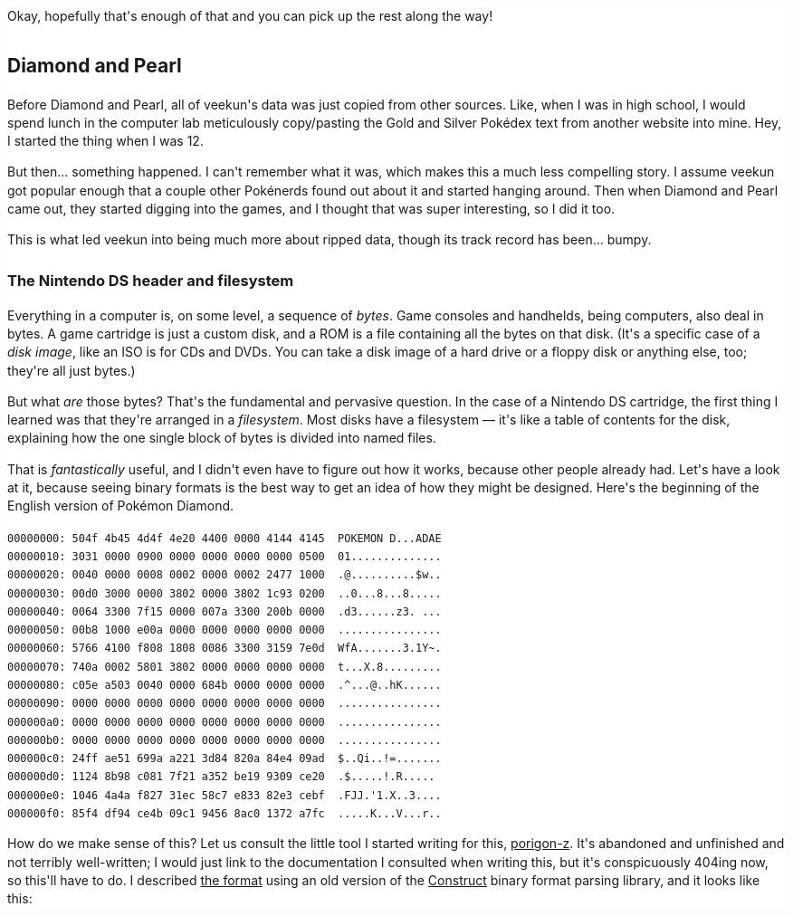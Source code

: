 Okay, hopefully that's enough of that and you can pick up the rest along the way!


## Diamond and Pearl

Before Diamond and Pearl, all of veekun's data was just copied from other sources.  Like, when I was in high school, I would spend lunch in the computer lab meticulously copy/pasting the Gold and Silver Pokédex text from another website into mine.  Hey, I started the thing when I was 12.

But then... something happened.  I can't remember what it was, which makes this a much less compelling story.  I assume veekun got popular enough that a couple other Pokénerds found out about it and started hanging around.  Then when Diamond and Pearl came out, they started digging into the games, and I thought that was super interesting, so I did it too.

This is what led veekun into being much more about ripped data, though its track record has been...  bumpy.

### The Nintendo DS header and filesystem

Everything in a computer is, on some level, a sequence of _bytes_.  Game consoles and handhelds, being computers, also deal in bytes.  A game cartridge is just a custom disk, and a ROM is a file containing all the bytes on that disk.  (It's a specific case of a _disk image_, like an ISO is for CDs and DVDs.  You can take a disk image of a hard drive or a floppy disk or anything else, too; they're all just bytes.)

But what _are_ those bytes?  That's the fundamental and pervasive question.  In the case of a Nintendo DS cartridge, the first thing I learned was that they're arranged in a _filesystem_.  Most disks have a filesystem — it's like a table of contents for the disk, explaining how the one single block of bytes is divided into named files.

That is _fantastically_ useful, and I didn't even have to figure out how it works, because other people already had.  Let's have a look at it, because seeing binary formats is the best way to get an idea of how they might be designed.  Here's the beginning of the English version of Pokémon Diamond.

```hexdump
00000000: 504f 4b45 4d4f 4e20 4400 0000 4144 4145  POKEMON D...ADAE
00000010: 3031 0000 0900 0000 0000 0000 0000 0500  01..............
00000020: 0040 0000 0008 0002 0000 0002 2477 1000  .@..........$w..
00000030: 00d0 3000 0000 3802 0000 3802 1c93 0200  ..0...8...8.....
00000040: 0064 3300 7f15 0000 007a 3300 200b 0000  .d3......z3. ...
00000050: 00b8 1000 e00a 0000 0000 0000 0000 0000  ................
00000060: 5766 4100 f808 1808 0086 3300 3159 7e0d  WfA.......3.1Y~.
00000070: 740a 0002 5801 3802 0000 0000 0000 0000  t...X.8.........
00000080: c05e a503 0040 0000 684b 0000 0000 0000  .^...@..hK......
00000090: 0000 0000 0000 0000 0000 0000 0000 0000  ................
000000a0: 0000 0000 0000 0000 0000 0000 0000 0000  ................
000000b0: 0000 0000 0000 0000 0000 0000 0000 0000  ................
000000c0: 24ff ae51 699a a221 3d84 820a 84e4 09ad  $..Qi..!=.......
000000d0: 1124 8b98 c081 7f21 a352 be19 9309 ce20  .$.....!.R..... 
000000e0: 1046 4a4a f827 31ec 58c7 e833 82e3 cebf  .FJJ.'1.X..3....
000000f0: 85f4 df94 ce4b 09c1 9456 8ac0 1372 a7fc  .....K...V...r..
```

How do we make sense of this?  Let us consult the little tool I started writing for this, [porigon-z](https://github.com/eevee/porigon-z).  It's abandoned and unfinished and not terribly well-written; I would just link to the documentation I consulted when writing this, but it's conspicuously 404ing now, so this'll have to do.  I described [the format](https://github.com/eevee/porigon-z/blob/master/porigonz/nds/__init__.py) using an old version of the [Construct](http://construct.readthedocs.io/en/latest/) binary format parsing library, and it looks like this:
